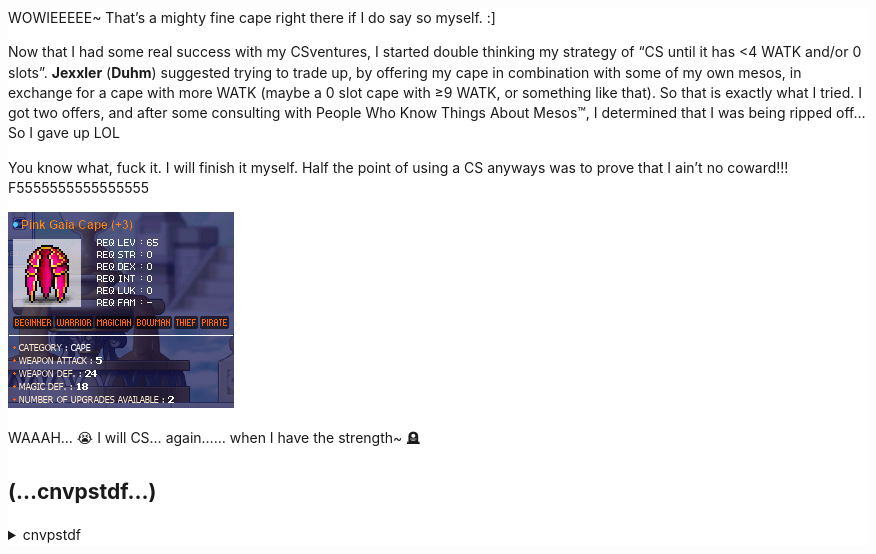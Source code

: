 WOWIEEEEE~ That’s a mighty fine cape right there if I do say so myself. :\]

Now that I had some real success with my CSventures, I started double thinking my strategy of “CS until it has \<4 WATK and/or 0 slots”. <b>Jexxler</b> (<b>Duhm</b>) suggested trying to trade up, by offering my cape in combination with some of my own mesos, in exchange for a cape with more WATK (maybe a 0 slot cape with ≥9 WATK, or something like that). So that is exactly what I tried. I got two offers, and after some consulting with People Who Know Things About Mesos™, I determined that I was being ripped off… So I gave up LOL

You know what, fuck it. I will finish it myself. Half the point of using a CS anyways was to prove that I ain’t no coward!!! F5555555555555555

![The third CSing](3rd-cs.webp "The third CSing")

WAAAH… &#x1f62d; I will CS… again…… when I have the strength~ &#x1faa6;

## (…cnvpstdf…)

<details><summary>cnvpstdf</summary></details>
